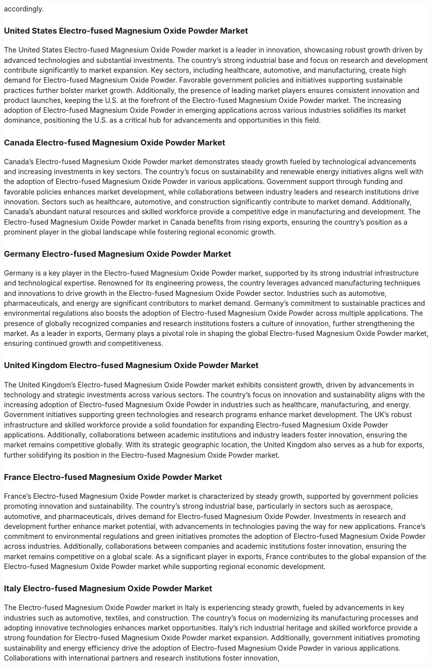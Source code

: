 accordingly.</p><h3>United States Electro-fused Magnesium Oxide Powder Market</h3><p>The United States Electro-fused Magnesium Oxide Powder market is a leader in innovation, showcasing robust growth driven by advanced technologies and substantial investments. The country&rsquo;s strong industrial base and focus on research and development contribute significantly to market expansion. Key sectors, including healthcare, automotive, and manufacturing, create high demand for Electro-fused Magnesium Oxide Powder. Favorable government policies and initiatives supporting sustainable practices further bolster market growth. Additionally, the presence of leading market players ensures consistent innovation and product launches, keeping the U.S. at the forefront of the Electro-fused Magnesium Oxide Powder market. The increasing adoption of Electro-fused Magnesium Oxide Powder in emerging applications across various industries solidifies its market dominance, positioning the U.S. as a critical hub for advancements and opportunities in this field.</p><h3>Canada Electro-fused Magnesium Oxide Powder Market</h3><p>Canada&rsquo;s Electro-fused Magnesium Oxide Powder market demonstrates steady growth fueled by technological advancements and increasing investments in key sectors. The country&rsquo;s focus on sustainability and renewable energy initiatives aligns well with the adoption of Electro-fused Magnesium Oxide Powder in various applications. Government support through funding and favorable policies enhances market development, while collaborations between industry leaders and research institutions drive innovation. Sectors such as healthcare, automotive, and construction significantly contribute to market demand. Additionally, Canada&rsquo;s abundant natural resources and skilled workforce provide a competitive edge in manufacturing and development. The Electro-fused Magnesium Oxide Powder market in Canada benefits from rising exports, ensuring the country&rsquo;s position as a prominent player in the global landscape while fostering regional economic growth.</p><h3>Germany Electro-fused Magnesium Oxide Powder Market</h3><p>Germany is a key player in the Electro-fused Magnesium Oxide Powder market, supported by its strong industrial infrastructure and technological expertise. Renowned for its engineering prowess, the country leverages advanced manufacturing techniques and innovations to drive growth in the Electro-fused Magnesium Oxide Powder sector. Industries such as automotive, pharmaceuticals, and energy are significant contributors to market demand. Germany&rsquo;s commitment to sustainable practices and environmental regulations also boosts the adoption of Electro-fused Magnesium Oxide Powder across multiple applications. The presence of globally recognized companies and research institutions fosters a culture of innovation, further strengthening the market. As a leader in exports, Germany plays a pivotal role in shaping the global Electro-fused Magnesium Oxide Powder market, ensuring continued growth and competitiveness.</p><h3>United Kingdom Electro-fused Magnesium Oxide Powder Market</h3><p>The United Kingdom&rsquo;s Electro-fused Magnesium Oxide Powder market exhibits consistent growth, driven by advancements in technology and strategic investments across various sectors. The country&rsquo;s focus on innovation and sustainability aligns with the increasing adoption of Electro-fused Magnesium Oxide Powder in industries such as healthcare, manufacturing, and energy. Government initiatives supporting green technologies and research programs enhance market development. The UK&rsquo;s robust infrastructure and skilled workforce provide a solid foundation for expanding Electro-fused Magnesium Oxide Powder applications. Additionally, collaborations between academic institutions and industry leaders foster innovation, ensuring the market remains competitive globally. With its strategic geographic location, the United Kingdom also serves as a hub for exports, further solidifying its position in the Electro-fused Magnesium Oxide Powder market.</p><h3>France Electro-fused Magnesium Oxide Powder Market</h3><p>France&rsquo;s Electro-fused Magnesium Oxide Powder market is characterized by steady growth, supported by government policies promoting innovation and sustainability. The country&rsquo;s strong industrial base, particularly in sectors such as aerospace, automotive, and pharmaceuticals, drives demand for Electro-fused Magnesium Oxide Powder. Investments in research and development further enhance market potential, with advancements in technologies paving the way for new applications. France&rsquo;s commitment to environmental regulations and green initiatives promotes the adoption of Electro-fused Magnesium Oxide Powder across industries. Additionally, collaborations between companies and academic institutions foster innovation, ensuring the market remains competitive on a global scale. As a significant player in exports, France contributes to the global expansion of the Electro-fused Magnesium Oxide Powder market while supporting regional economic development.</p><h3>Italy Electro-fused Magnesium Oxide Powder Market</h3><p>The Electro-fused Magnesium Oxide Powder market in Italy is experiencing steady growth, fueled by advancements in key industries such as automotive, textiles, and construction. The country&rsquo;s focus on modernizing its manufacturing processes and adopting innovative technologies enhances market opportunities. Italy&rsquo;s rich industrial heritage and skilled workforce provide a strong foundation for Electro-fused Magnesium Oxide Powder market expansion. Additionally, government initiatives promoting sustainability and energy efficiency drive the adoption of Electro-fused Magnesium Oxide Powder in various applications. Collaborations with international partners and research institutions foster innovation,